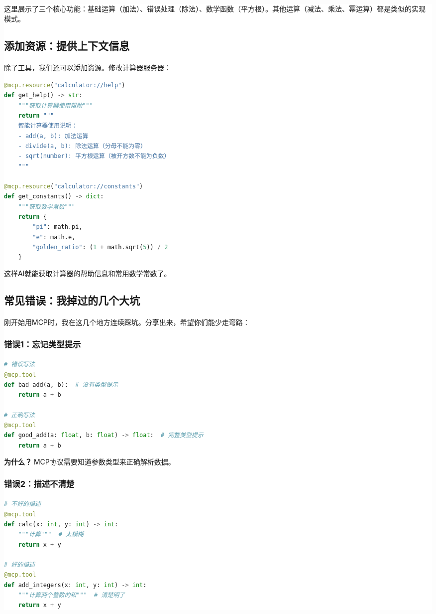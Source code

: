 这里展示了三个核心功能：基础运算（加法）、错误处理（除法）、数学函数（平方根）。其他运算（减法、乘法、幂运算）都是类似的实现模式。

## 添加资源：提供上下文信息

除了工具，我们还可以添加资源。修改计算器服务器：

```python
@mcp.resource("calculator://help")
def get_help() -> str:
    """获取计算器使用帮助"""
    return """
    智能计算器使用说明：
    - add(a, b): 加法运算
    - divide(a, b): 除法运算（分母不能为零）
    - sqrt(number): 平方根运算（被开方数不能为负数）
    """

@mcp.resource("calculator://constants")  
def get_constants() -> dict:
    """获取数学常数"""
    return {
        "pi": math.pi,
        "e": math.e,
        "golden_ratio": (1 + math.sqrt(5)) / 2
    }
```

这样AI就能获取计算器的帮助信息和常用数学常数了。

## 常见错误：我掉过的几个大坑

刚开始用MCP时，我在这几个地方连续踩坑。分享出来，希望你们能少走弯路：

### 错误1：忘记类型提示

```python
# 错误写法
@mcp.tool
def bad_add(a, b):  # 没有类型提示
    return a + b

# 正确写法  
@mcp.tool
def good_add(a: float, b: float) -> float:  # 完整类型提示
    return a + b
```

**为什么？** MCP协议需要知道参数类型来正确解析数据。

### 错误2：描述不清楚

```python
# 不好的描述
@mcp.tool
def calc(x: int, y: int) -> int:
    """计算"""  # 太模糊
    return x + y

# 好的描述
@mcp.tool  
def add_integers(x: int, y: int) -> int:
    """计算两个整数的和"""  # 清楚明了
    return x + y
```
